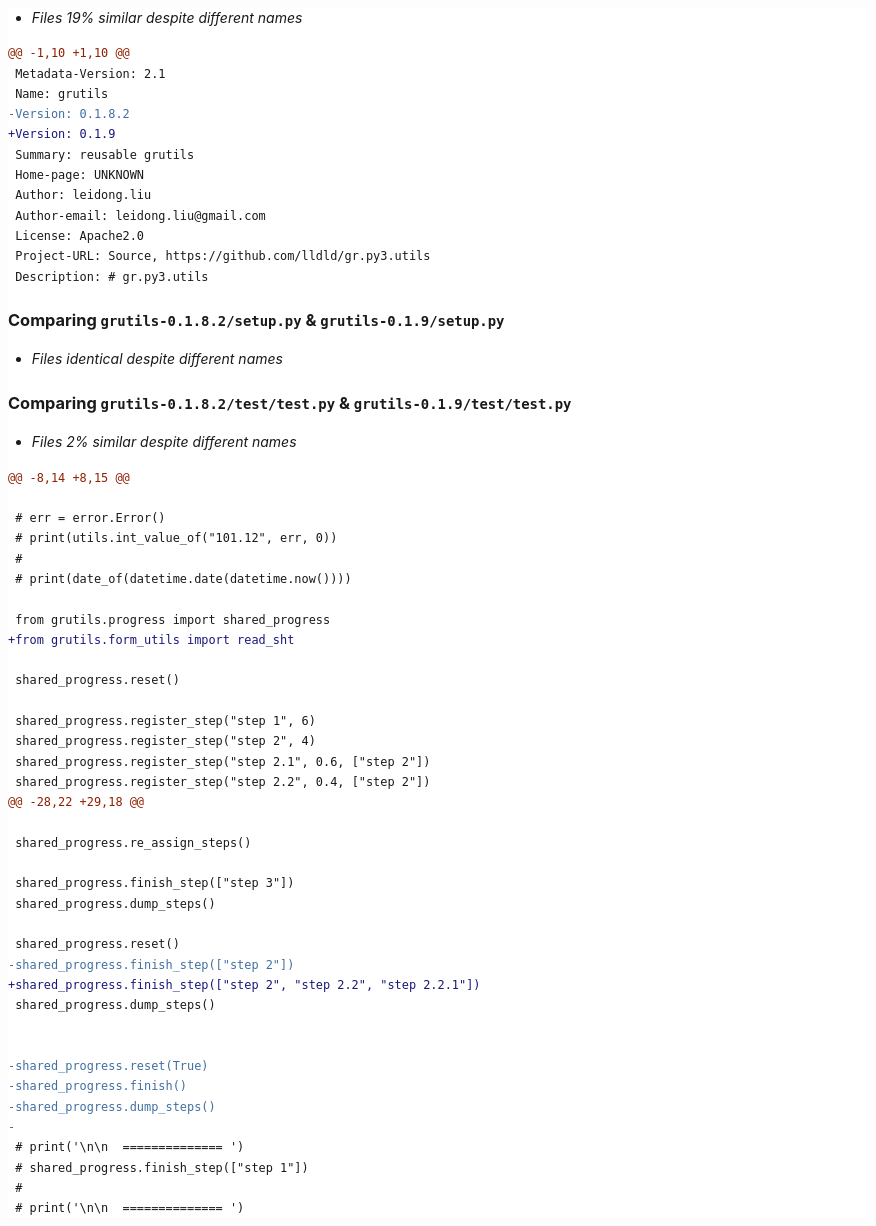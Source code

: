  * *Files 19% similar despite different names*

```diff
@@ -1,10 +1,10 @@
 Metadata-Version: 2.1
 Name: grutils
-Version: 0.1.8.2
+Version: 0.1.9
 Summary: reusable grutils
 Home-page: UNKNOWN
 Author: leidong.liu
 Author-email: leidong.liu@gmail.com
 License: Apache2.0
 Project-URL: Source, https://github.com/lldld/gr.py3.utils
 Description: # gr.py3.utils
```

### Comparing `grutils-0.1.8.2/setup.py` & `grutils-0.1.9/setup.py`

 * *Files identical despite different names*

### Comparing `grutils-0.1.8.2/test/test.py` & `grutils-0.1.9/test/test.py`

 * *Files 2% similar despite different names*

```diff
@@ -8,14 +8,15 @@
 
 # err = error.Error()
 # print(utils.int_value_of("101.12", err, 0))
 #
 # print(date_of(datetime.date(datetime.now())))
 
 from grutils.progress import shared_progress
+from grutils.form_utils import read_sht
 
 shared_progress.reset()
 
 shared_progress.register_step("step 1", 6)
 shared_progress.register_step("step 2", 4)
 shared_progress.register_step("step 2.1", 0.6, ["step 2"])
 shared_progress.register_step("step 2.2", 0.4, ["step 2"])
@@ -28,22 +29,18 @@
 
 shared_progress.re_assign_steps()
 
 shared_progress.finish_step(["step 3"])
 shared_progress.dump_steps()
 
 shared_progress.reset()
-shared_progress.finish_step(["step 2"])
+shared_progress.finish_step(["step 2", "step 2.2", "step 2.2.1"])
 shared_progress.dump_steps()
 
 
-shared_progress.reset(True)
-shared_progress.finish()
-shared_progress.dump_steps()
-
 # print('\n\n  ============== ')
 # shared_progress.finish_step(["step 1"])
 #
 # print('\n\n  ============== ')
```